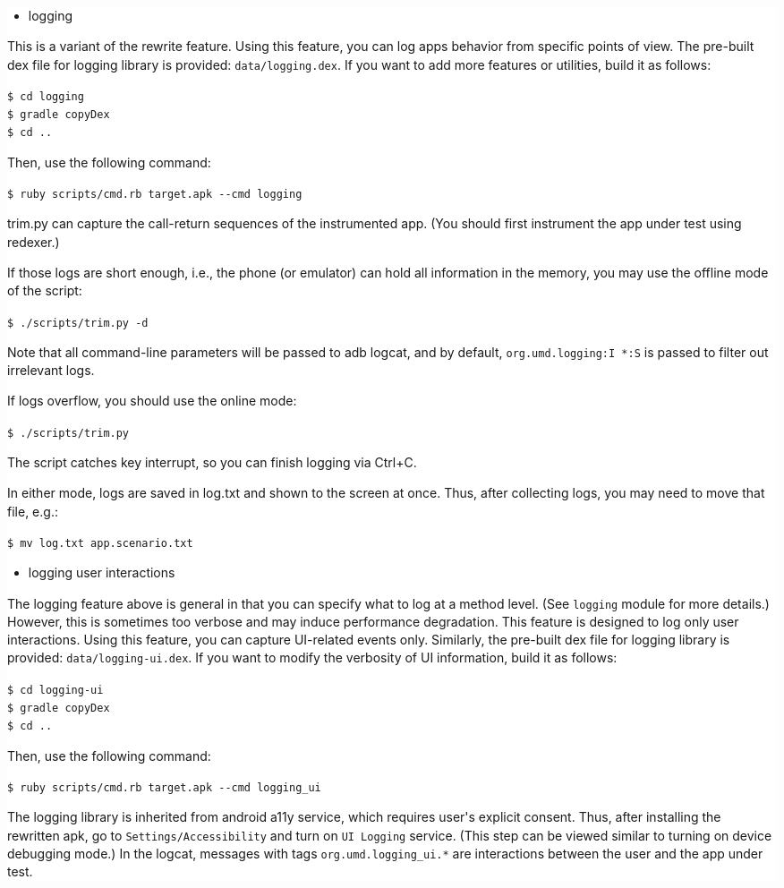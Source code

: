 * logging

This is a variant of the rewrite feature.  Using this feature, you can log
apps behavior from specific points of view.  The pre-built dex file
for logging library is provided: `data/logging.dex`.  If you want to add
more features or utilities, build it as follows:

    $ cd logging
    $ gradle copyDex
    $ cd ..

Then, use the following command:

    $ ruby scripts/cmd.rb target.apk --cmd logging

trim.py can capture the call-return sequences of the instrumented app.
(You should first instrument the app under test using redexer.)

If those logs are short enough, i.e., the phone (or emulator) can hold
all information in the memory, you may use the offline mode of the script:

    $ ./scripts/trim.py -d

Note that all command-line parameters will be passed to adb logcat, and
by default, `org.umd.logging:I *:S` is passed to filter out irrelevant logs.

If logs overflow, you should use the online mode:

    $ ./scripts/trim.py

The script catches key interrupt, so you can finish logging via Ctrl+C.

In either mode, logs are saved in log.txt and shown to the screen at once.
Thus, after collecting logs, you may need to move that file, e.g.:

    $ mv log.txt app.scenario.txt

* logging user interactions

The logging feature above is general in that you can specify what to log
at a method level.  (See `logging` module for more details.)
However, this is sometimes too verbose and may induce performance degradation.
This feature is designed to log only user interactions.  Using this feature,
you can capture UI-related events only.  Similarly, the pre-built dex file
for logging library is provided: `data/logging-ui.dex`.  If you want to modify
the verbosity of UI information, build it as follows:

    $ cd logging-ui
    $ gradle copyDex
    $ cd ..

Then, use the following command:

    $ ruby scripts/cmd.rb target.apk --cmd logging_ui

The logging library is inherited from android a11y service, which requires
user's explicit consent.  Thus, after installing the rewritten apk, go to
`Settings/Accessibility` and turn on `UI Logging` service.
(This step can be viewed similar to turning on device debugging mode.)
In the logcat, messages with tags `org.umd.logging_ui.*` are interactions
between the user and the app under test.
